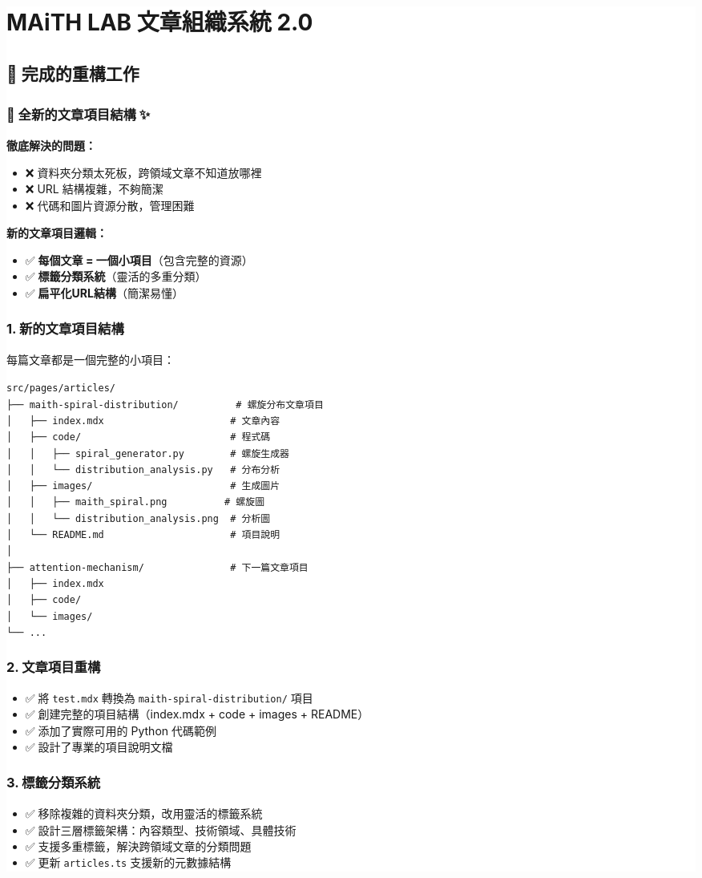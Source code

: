 # MAiTH LAB 文章組織系統 2.0

## 🎯 完成的重構工作

### 🚀 全新的文章項目結構 ✨

**徹底解決的問題：**
- ❌ 資料夾分類太死板，跨領域文章不知道放哪裡
- ❌ URL 結構複雜，不夠簡潔
- ❌ 代碼和圖片資源分散，管理困難

**新的文章項目邏輯：**
- ✅ **每個文章 = 一個小項目**（包含完整的資源）
- ✅ **標籤分類系統**（靈活的多重分類）
- ✅ **扁平化URL結構**（簡潔易懂）

### 1. 新的文章項目結構
每篇文章都是一個完整的小項目：

```
src/pages/articles/
├── maith-spiral-distribution/          # 螺旋分布文章項目
│   ├── index.mdx                      # 文章內容
│   ├── code/                          # 程式碼
│   │   ├── spiral_generator.py        # 螺旋生成器
│   │   └── distribution_analysis.py   # 分布分析
│   ├── images/                        # 生成圖片
│   │   ├── maith_spiral.png          # 螺旋圖
│   │   └── distribution_analysis.png  # 分析圖
│   └── README.md                      # 項目說明
│
├── attention-mechanism/               # 下一篇文章項目
│   ├── index.mdx
│   ├── code/
│   └── images/
└── ...
```

### 2. 文章項目重構
- ✅ 將 `test.mdx` 轉換為 `maith-spiral-distribution/` 項目
- ✅ 創建完整的項目結構（index.mdx + code + images + README）
- ✅ 添加了實際可用的 Python 代碼範例
- ✅ 設計了專業的項目說明文檔

### 3. 標籤分類系統
- ✅ 移除複雜的資料夾分類，改用靈活的標籤系統
- ✅ 設計三層標籤架構：內容類型、技術領域、具體技術
- ✅ 支援多重標籤，解決跨領域文章的分類問題
- ✅ 更新 `articles.ts` 支援新的元數據結構
